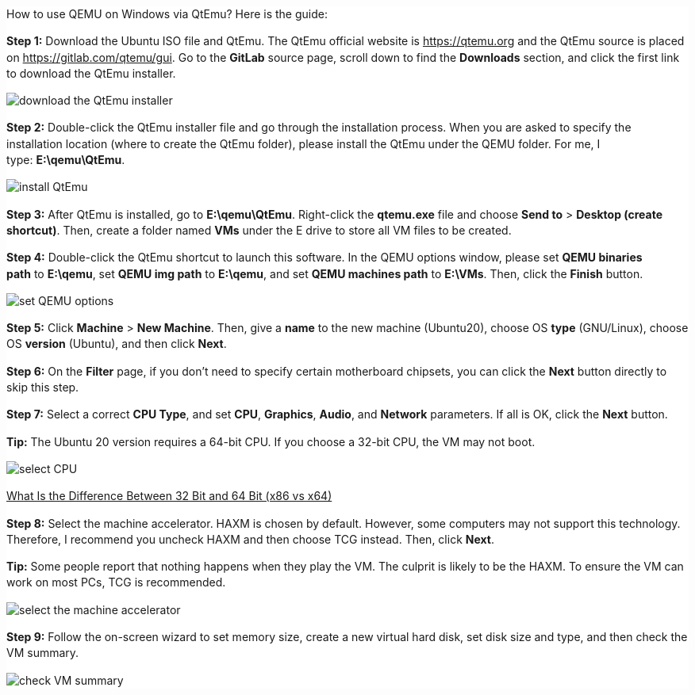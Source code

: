 How to use QEMU on Windows via QtEmu? Here is the guide:

**Step 1:** Download the Ubuntu ISO file and QtEmu. The QtEmu official website is https://qtemu.org and the QtEmu source is placed on https://gitlab.com/qtemu/gui. Go to the **GitLab** source page, scroll down to find the **Downloads** section, and click the first link to download the QtEmu installer.

![download the QtEmu installer](https://www.minitool.com/images/uploads/articles/2021/12/qemu-for-windows/qemu-for-windows-12.png)

**Step 2:** Double-click the QtEmu installer file and go through the installation process. When you are asked to specify the installation location (where to create the QtEmu folder), please install the QtEmu under the QEMU folder. For me, I type: **E:\qemu\QtEmu**.

![install QtEmu](https://www.minitool.com/images/uploads/articles/2021/12/qemu-for-windows/qemu-for-windows-13.png)

**Step 3:** After QtEmu is installed, go to **E:\qemu\QtEmu**. Right-click the **qtemu.exe** file and choose **Send to** > **Desktop (create shortcut)**. Then, create a folder named **VMs** under the E drive to store all VM files to be created.

**Step 4:** Double-click the QtEmu shortcut to launch this software. In the QEMU options window, please set **QEMU binaries path** to **E:\qemu**, set **QEMU img path** to **E:\qemu**, and set **QEMU machines path** to **E:\VMs**. Then, click the **Finish** button.

![set QEMU options](https://www.minitool.com/images/uploads/articles/2021/12/qemu-for-windows/qemu-for-windows-14.png)

**Step 5:** Click **Machine** > **New Machine**. Then, give a **name** to the new machine (Ubuntu20), choose OS **type** (GNU/Linux), choose OS **version** (Ubuntu), and then click **Next**.

**Step 6:** On the **Filter** page, if you don’t need to specify certain motherboard chipsets, you can click the **Next** button directly to skip this step.

**Step 7:** Select a correct **CPU Type**, and set **CPU**, **Graphics**, **Audio**, and **Network** parameters. If all is OK, click the **Next** button.

**Tip:** The Ubuntu 20 version requires a 64-bit CPU. If you choose a 32-bit CPU, the VM may not boot.

![select CPU](https://www.minitool.com/images/uploads/articles/2021/12/qemu-for-windows/qemu-for-windows-15.png)

[What Is the Difference Between 32 Bit and 64 Bit (x86 vs x64)](https://www.partitionwizard.com/partitionmanager/x86-vs-x64.html)

**Step 8:** Select the machine accelerator. HAXM is chosen by default. However, some computers may not support this technology. Therefore, I recommend you uncheck HAXM and then choose TCG instead. Then, click **Next**.

**Tip:** Some people report that nothing happens when they play the VM. The culprit is likely to be the HAXM. To ensure the VM can work on most PCs, TCG is recommended.

![select the machine accelerator](https://www.minitool.com/images/uploads/articles/2021/12/qemu-for-windows/qemu-for-windows-16.png)

**Step 9:** Follow the on-screen wizard to set memory size, create a new virtual hard disk, set disk size and type, and then check the VM summary.

![check VM summary](https://www.minitool.com/images/uploads/articles/2021/12/qemu-for-windows/qemu-for-windows-17.png)
